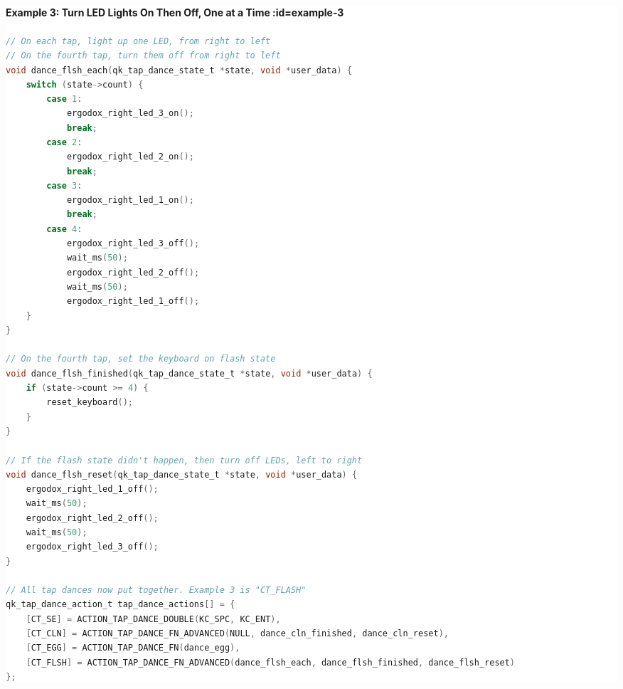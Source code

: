 #### Example 3: Turn LED Lights On Then Off, One at a Time :id=example-3

```c
// On each tap, light up one LED, from right to left
// On the fourth tap, turn them off from right to left
void dance_flsh_each(qk_tap_dance_state_t *state, void *user_data) {
    switch (state->count) {
        case 1:
            ergodox_right_led_3_on();
            break;
        case 2:
            ergodox_right_led_2_on();
            break;
        case 3:
            ergodox_right_led_1_on();
            break;
        case 4:
            ergodox_right_led_3_off();
            wait_ms(50);
            ergodox_right_led_2_off();
            wait_ms(50);
            ergodox_right_led_1_off();
    }
}

// On the fourth tap, set the keyboard on flash state
void dance_flsh_finished(qk_tap_dance_state_t *state, void *user_data) {
    if (state->count >= 4) {
        reset_keyboard();
    }
}

// If the flash state didn't happen, then turn off LEDs, left to right
void dance_flsh_reset(qk_tap_dance_state_t *state, void *user_data) {
    ergodox_right_led_1_off();
    wait_ms(50);
    ergodox_right_led_2_off();
    wait_ms(50);
    ergodox_right_led_3_off();
}

// All tap dances now put together. Example 3 is "CT_FLASH"
qk_tap_dance_action_t tap_dance_actions[] = {
    [CT_SE] = ACTION_TAP_DANCE_DOUBLE(KC_SPC, KC_ENT),
    [CT_CLN] = ACTION_TAP_DANCE_FN_ADVANCED(NULL, dance_cln_finished, dance_cln_reset),
    [CT_EGG] = ACTION_TAP_DANCE_FN(dance_egg),
    [CT_FLSH] = ACTION_TAP_DANCE_FN_ADVANCED(dance_flsh_each, dance_flsh_finished, dance_flsh_reset)
};
```
